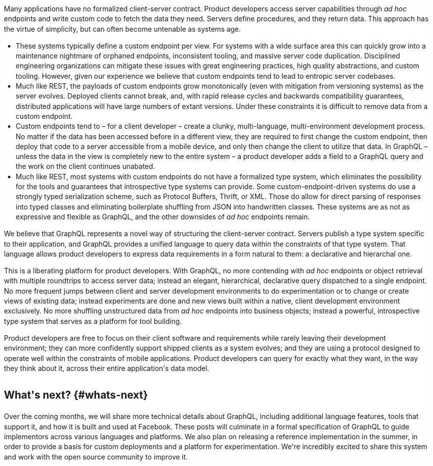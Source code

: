 Many applications have no formalized client-server contract. Product developers access server capabilities through *ad hoc* endpoints and write custom code to fetch the data they need. Servers define procedures, and they return data. This approach has the virtue of simplicity, but can often become untenable as systems age.

* These systems typically define a custom endpoint per view. For systems with a wide surface area this can quickly grow into a maintenance nightmare of orphaned endpoints, inconsistent tooling, and massive server code duplication. Disciplined engineering organizations can mitigate these issues with great engineering practices, high quality abstractions, and custom tooling. However, given our experience we believe that custom endpoints tend to lead to entropic server codebases.
* Much like REST, the payloads of custom endpoints grow monotonically (even with mitigation from versioning systems) as the server evolves. Deployed clients cannot break, and, with rapid release cycles and backwards compatibility guarantees, distributed applications will have large numbers of extant versions. Under these constraints it is difficult to remove data from a custom endpoint.
* Custom endpoints tend to – for a client developer – create a clunky, multi-language, multi-environment development process. No matter if the data has been accessed before in a different view, they are required to first change the custom endpoint, then deploy that code to a server accessible from a mobile device, and only then change the client to utilize that data. In GraphQL  – unless the data in the view is completely new to the entire system  – a product developer adds a field to a GraphQL query and the work on the client continues unabated.
* Much like REST, most systems with custom endpoints do not have a formalized type system, which eliminates the possibility for the tools and guarantees that introspective type systems can provide. Some custom-endpoint-driven systems do use a strongly typed serialization scheme, such as Protocol Buffers, Thrift, or XML. Those do allow for direct parsing of responses into typed classes and eliminating boilerplate shuffling from JSON into handwritten classes. These systems are as not as expressive and flexible as GraphQL, and the other downsides of *ad hoc* endpoints remain.

We believe that GraphQL represents a novel way of structuring the client-server contract. Servers publish a type system specific to their application, and GraphQL provides a unified language to query data within the constraints of that type system. That language allows product developers to express data requirements in a form natural to them: a declarative and hierarchal one.

This is a liberating platform for product developers. With GraphQL, no more contending with *ad hoc* endpoints or object retrieval with multiple roundtrips to access server data; instead an elegant, hierarchical, declarative query dispatched to a single endpoint. No more  frequent jumps between client and server development environments to do experimentation or to change or create views of existing data; instead experiments are done and new views built within a native, client development environment exclusively. No more shuffling unstructured data from *ad hoc* endpoints into business objects; instead a powerful, introspective type system that serves as a platform for tool building.

Product developers are free to focus on their client software and requirements while rarely leaving their development environment; they can more confidently support shipped clients as a system evolves; and they are using a protocol designed to operate well within the constraints of mobile applications. Product developers can query for exactly what they want, in the way they think about it, across their entire application's data model. 


## What's next? {#whats-next}

Over the coming months, we will share more technical details about GraphQL, including additional language features, tools that support it, and how it is built and used at Facebook. These posts will culminate in a formal specification of GraphQL to guide implementors across various languages and platforms. We also plan on releasing a reference implementation in the summer, in order to provide a basis for custom deployments and a platform for experimentation. We're incredibly excited to share this system and work with the open source community to improve it.

